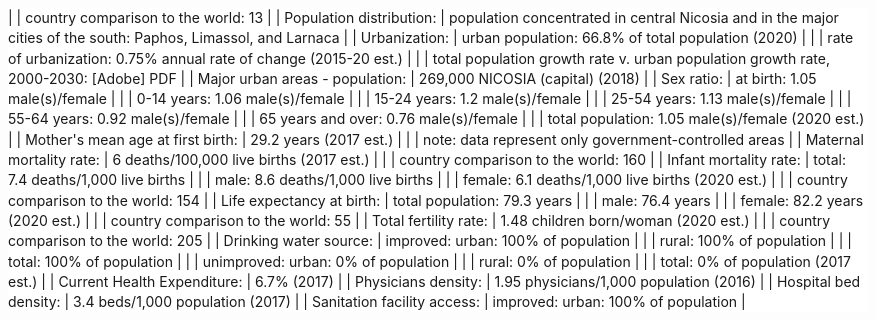 | | country comparison to the world: 13 |
| Population distribution: | population concentrated in central Nicosia and in the major cities of the south: Paphos, Limassol, and Larnaca |
| Urbanization: | urban population: 66.8% of total population (2020) |
| | rate of urbanization: 0.75% annual rate of change (2015-20 est.) |
| | total population growth rate v. urban population growth rate, 2000-2030: [Adobe] PDF |
| Major urban areas - population: | 269,000 NICOSIA (capital) (2018) |
| Sex ratio: | at birth: 1.05 male(s)/female |
| | 0-14 years: 1.06 male(s)/female |
| | 15-24 years: 1.2 male(s)/female |
| | 25-54 years: 1.13 male(s)/female |
| | 55-64 years: 0.92 male(s)/female |
| | 65 years and over: 0.76 male(s)/female |
| | total population: 1.05 male(s)/female (2020 est.) |
| Mother's mean age at first birth: | 29.2 years (2017 est.) |
| | note: data represent only government-controlled areas |
| Maternal mortality rate: | 6 deaths/100,000 live births (2017 est.) |
| | country comparison to the world: 160 |
| Infant mortality rate: | total: 7.4 deaths/1,000 live births |
| | male: 8.6 deaths/1,000 live births |
| | female: 6.1 deaths/1,000 live births (2020 est.) |
| | country comparison to the world: 154 |
| Life expectancy at birth: | total population: 79.3 years |
| | male: 76.4 years |
| | female: 82.2 years (2020 est.) |
| | country comparison to the world: 55 |
| Total fertility rate: | 1.48 children born/woman (2020 est.) |
| | country comparison to the world: 205 |
| Drinking water source: | improved: urban: 100% of population |
| | rural: 100% of population |
| | total: 100% of population |
| | unimproved: urban: 0% of population |
| | rural: 0% of population |
| | total: 0% of population (2017 est.) |
| Current Health Expenditure: | 6.7% (2017) |
| Physicians density: | 1.95 physicians/1,000 population (2016) |
| Hospital bed density: | 3.4 beds/1,000 population (2017) |
| Sanitation facility access: | improved: urban: 100% of population |
